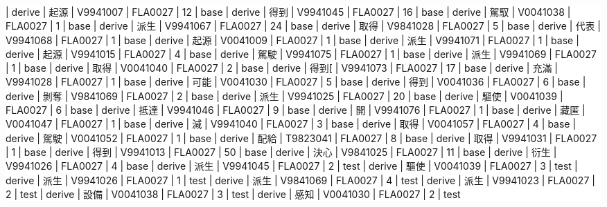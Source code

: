 |  derive | 起源   | V9941007 | FLA0027 |  12 | base
|  derive | 得到   | V9941045 | FLA0027 |  16 | base
|  derive | 駕馭   | V0041038 | FLA0027 |   1 | base
|  derive | 派生   | V9941067 | FLA0027 |  24 | base
|  derive | 取得   | V9841028 | FLA0027 |   5 | base
|  derive | 代表   | V9941068 | FLA0027 |   1 | base
|  derive | 起源   | V0041009 | FLA0027 |   1 | base
|  derive | 派生   | V9941071 | FLA0027 |   1 | base
|  derive | 起源   | V9941015 | FLA0027 |   4 | base
|  derive | 駕駛   | V9941075 | FLA0027 |   1 | base
|  derive | 派生   | V9941069 | FLA0027 |   1 | base
|  derive | 取得   | V0041040 | FLA0027 |   2 | base
|  derive | 得到[  | V9941073 | FLA0027 |  17 | base
|  derive | 充滿   | V9941028 | FLA0027 |   1 | base
|  derive | 可能   | V0041030 | FLA0027 |   5 | base
|  derive | 得到   | V0041036 | FLA0027 |   6 | base
|  derive | 剝奪   | V9841069 | FLA0027 |   2 | base
|  derive | 派生   | V9941025 | FLA0027 |  20 | base
|  derive | 驅使   | V0041039 | FLA0027 |   6 | base
|  derive | 抵達   | V9941046 | FLA0027 |   9 | base
|  derive | 開     | V9941076 | FLA0027 |   1 | base
|  derive | 藏匿   | V0041047 | FLA0027 |   1 | base
|  derive | 減     | V9941040 | FLA0027 |   3 | base
|  derive | 取得   | V0041057 | FLA0027 |   4 | base
|  derive | 駕駛   | V0041052 | FLA0027 |   1 | base
|  derive | 配給   | T9823041 | FLA0027 |   8 | base
|  derive | 取得   | V9941031 | FLA0027 |   1 | base
|  derive | 得到   | V9941013 | FLA0027 |  50 | base
|  derive | 決心   | V9841025 | FLA0027 |  11 | base
|  derive | 衍生   | V9941026 | FLA0027 |   4 | base
|  derive | 派生   | V9941045 | FLA0027 |   2 | test
|  derive | 驅使   | V0041039 | FLA0027 |   3 | test
|  derive | 派生   | V9941026 | FLA0027 |   1 | test
|  derive | 派生   | V9841069 | FLA0027 |   4 | test
|  derive | 派生   | V9941023 | FLA0027 |   2 | test
|  derive | 設備   | V0041038 | FLA0027 |   3 | test
|  derive | 感知   | V0041030 | FLA0027 |   2 | test
